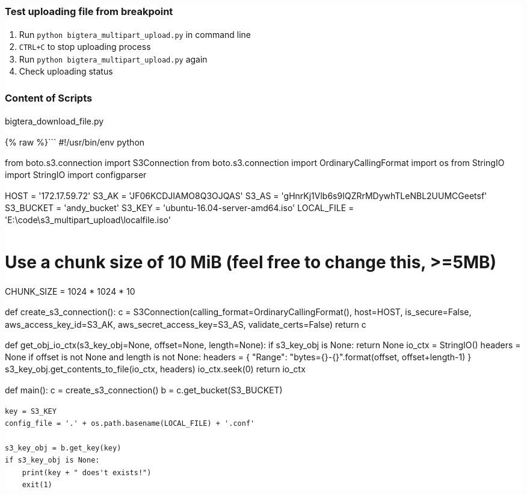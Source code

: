 
### Test uploading file from breakpoint

1. Run `python bigtera_multipart_upload.py` in command line
2. `CTRL+C` to stop uploading process
3. Run `python bigtera_multipart_upload.py` again
4. Check uploading status 


### Content of Scripts
bigtera_download_file.py

{% raw %}```
#!/usr/bin/env python

from boto.s3.connection import S3Connection
from boto.s3.connection import OrdinaryCallingFormat
import os
from StringIO import StringIO
import configparser


HOST = '172.17.59.72'
S3_AK = 'JF06KCDJIAMO8Q3OJQAS'
S3_AS = 'gHnrKj1Vlb6s9IQZRrMDywhTLeNBL2UUMCGeetsf'
S3_BUCKET = 'andy_bucket'
S3_KEY = 'ubuntu-16.04-server-amd64.iso'
LOCAL_FILE = 'E:\\code\\s3_multipart_upload\\localfile.iso'

# Use a chunk size of 10 MiB (feel free to change this, >=5MB)
CHUNK_SIZE = 1024 * 1024 * 10


def create_s3_connection():
    c = S3Connection(calling_format=OrdinaryCallingFormat(),
                     host=HOST, is_secure=False,
                     aws_access_key_id=S3_AK,
                     aws_secret_access_key=S3_AS,
                     validate_certs=False)
    return c


def get_obj_io_ctx(s3_key_obj=None, offset=None, length=None):
    if s3_key_obj is None:
        return None
    io_ctx = StringIO()
    headers = None
    if offset is not None and length is not None:
        headers = {
            "Range": "bytes={}-{}".format(offset, offset+length-1)
        }
    s3_key_obj.get_contents_to_file(io_ctx, headers)
    io_ctx.seek(0)
    return io_ctx


def main():
    c = create_s3_connection()
    b = c.get_bucket(S3_BUCKET)

    key = S3_KEY
    config_file = '.' + os.path.basename(LOCAL_FILE) + '.conf'

    s3_key_obj = b.get_key(key)
    if s3_key_obj is None:
        print(key + " does't exists!")
        exit(1)
